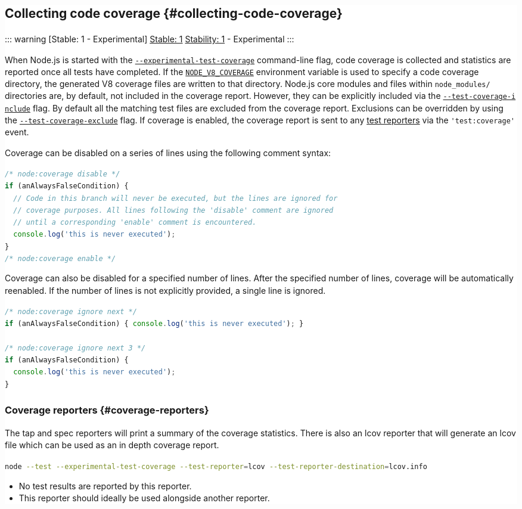 ## Collecting code coverage {#collecting-code-coverage}

::: warning [Stable: 1 - Experimental]
[Stable: 1](/nodejs/api/documentation#stability-index) [Stability: 1](/nodejs/api/documentation#stability-index) - Experimental
:::

When Node.js is started with the [`--experimental-test-coverage`](/nodejs/api/cli#--experimental-test-coverage) command-line flag, code coverage is collected and statistics are reported once all tests have completed. If the [`NODE_V8_COVERAGE`](/nodejs/api/cli#node_v8_coveragedir) environment variable is used to specify a code coverage directory, the generated V8 coverage files are written to that directory. Node.js core modules and files within `node_modules/` directories are, by default, not included in the coverage report. However, they can be explicitly included via the [`--test-coverage-include`](/nodejs/api/cli#--test-coverage-include) flag. By default all the matching test files are excluded from the coverage report. Exclusions can be overridden by using the [`--test-coverage-exclude`](/nodejs/api/cli#--test-coverage-exclude) flag. If coverage is enabled, the coverage report is sent to any [test reporters](/nodejs/api/test#test-reporters) via the `'test:coverage'` event.

Coverage can be disabled on a series of lines using the following comment syntax:

```js [ESM]
/* node:coverage disable */
if (anAlwaysFalseCondition) {
  // Code in this branch will never be executed, but the lines are ignored for
  // coverage purposes. All lines following the 'disable' comment are ignored
  // until a corresponding 'enable' comment is encountered.
  console.log('this is never executed');
}
/* node:coverage enable */
```
Coverage can also be disabled for a specified number of lines. After the specified number of lines, coverage will be automatically reenabled. If the number of lines is not explicitly provided, a single line is ignored.

```js [ESM]
/* node:coverage ignore next */
if (anAlwaysFalseCondition) { console.log('this is never executed'); }

/* node:coverage ignore next 3 */
if (anAlwaysFalseCondition) {
  console.log('this is never executed');
}
```
### Coverage reporters {#coverage-reporters}

The tap and spec reporters will print a summary of the coverage statistics. There is also an lcov reporter that will generate an lcov file which can be used as an in depth coverage report.

```bash [BASH]
node --test --experimental-test-coverage --test-reporter=lcov --test-reporter-destination=lcov.info
```
- No test results are reported by this reporter.
- This reporter should ideally be used alongside another reporter.

